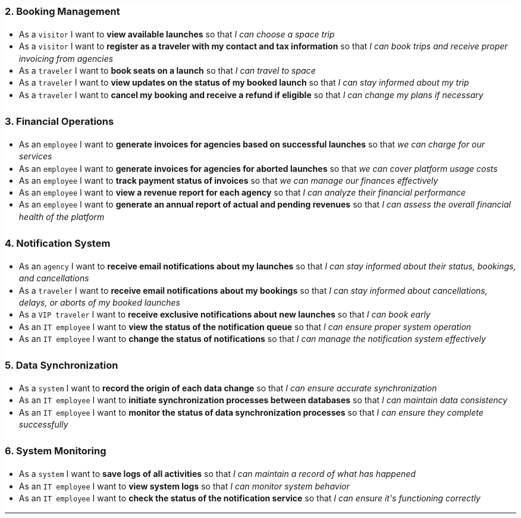 ### 2. Booking Management

- As a `visitor` I want to **view available launches** so that _I can choose a space trip_
- As a `visitor` I want to **register as a traveler with my contact and tax information** so that _I can book trips and receive proper invoicing from agencies_
- As a `traveler` I want to **book seats on a launch** so that _I can travel to space_
- As a `traveler` I want to **view updates on the status of my booked launch** so that _I can stay informed about my trip_
- As a `traveler` I want to **cancel my booking and receive a refund if eligible** so that _I can change my plans if necessary_

### 3. Financial Operations

- As an `employee` I want to **generate invoices for agencies based on successful launches** so that _we can charge for our services_
- As an `employee` I want to **generate invoices for agencies for aborted launches** so that _we can cover platform usage costs_
- As an `employee` I want to **track payment status of invoices** so that _we can manage our finances effectively_
- As an `employee` I want to **view a revenue report for each agency** so that _I can analyze their financial performance_
- As an `employee` I want to **generate an annual report of actual and pending revenues** so that _I can assess the overall financial health of the platform_

### 4. Notification System

- As an `agency` I want to **receive email notifications about my launches** so that _I can stay informed about their status, bookings, and cancellations_
- As a `traveler` I want to **receive email notifications about my bookings** so that _I can stay informed about cancellations, delays, or aborts of my booked launches_
- As a `VIP traveler` I want to **receive exclusive notifications about new launches** so that _I can book early_
- As an `IT employee` I want to **view the status of the notification queue** so that _I can ensure proper system operation_
- As an `IT employee` I want to **change the status of notifications** so that _I can manage the notification system effectively_

### 5. Data Synchronization

- As a `system` I want to **record the origin of each data change** so that _I can ensure accurate synchronization_
- As an `IT employee` I want to **initiate synchronization processes between databases** so that _I can maintain data consistency_
- As an `IT employee` I want to **monitor the status of data synchronization processes** so that _I can ensure they complete successfully_

### 6. System Monitoring

- As a `system` I want to **save logs of all activities** so that _I can maintain a record of what has happened_
- As an `IT employee` I want to **view system logs** so that _I can monitor system behavior_
- As an `IT employee` I want to **check the status of the notification service** so that _I can ensure it's functioning correctly_

---